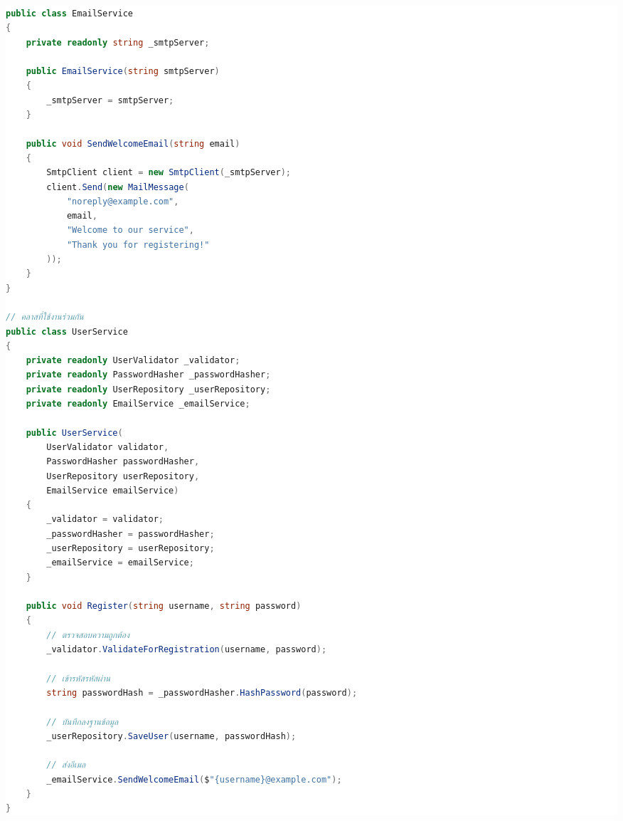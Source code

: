 ```csharp
public class EmailService
{
    private readonly string _smtpServer;
    
    public EmailService(string smtpServer)
    {
        _smtpServer = smtpServer;
    }
    
    public void SendWelcomeEmail(string email)
    {
        SmtpClient client = new SmtpClient(_smtpServer);
        client.Send(new MailMessage(
            "noreply@example.com", 
            email,
            "Welcome to our service",
            "Thank you for registering!"
        ));
    }
}

// คลาสที่ใช้งานร่วมกัน
public class UserService
{
    private readonly UserValidator _validator;
    private readonly PasswordHasher _passwordHasher;
    private readonly UserRepository _userRepository;
    private readonly EmailService _emailService;
    
    public UserService(
        UserValidator validator,
        PasswordHasher passwordHasher,
        UserRepository userRepository,
        EmailService emailService)
    {
        _validator = validator;
        _passwordHasher = passwordHasher;
        _userRepository = userRepository;
        _emailService = emailService;
    }
    
    public void Register(string username, string password)
    {
        // ตรวจสอบความถูกต้อง
        _validator.ValidateForRegistration(username, password);
        
        // เข้ารหัสรหัสผ่าน
        string passwordHash = _passwordHasher.HashPassword(password);
        
        // บันทึกลงฐานข้อมูล
        _userRepository.SaveUser(username, passwordHash);
        
        // ส่งอีเมล
        _emailService.SendWelcomeEmail($"{username}@example.com");
    }
}
```

